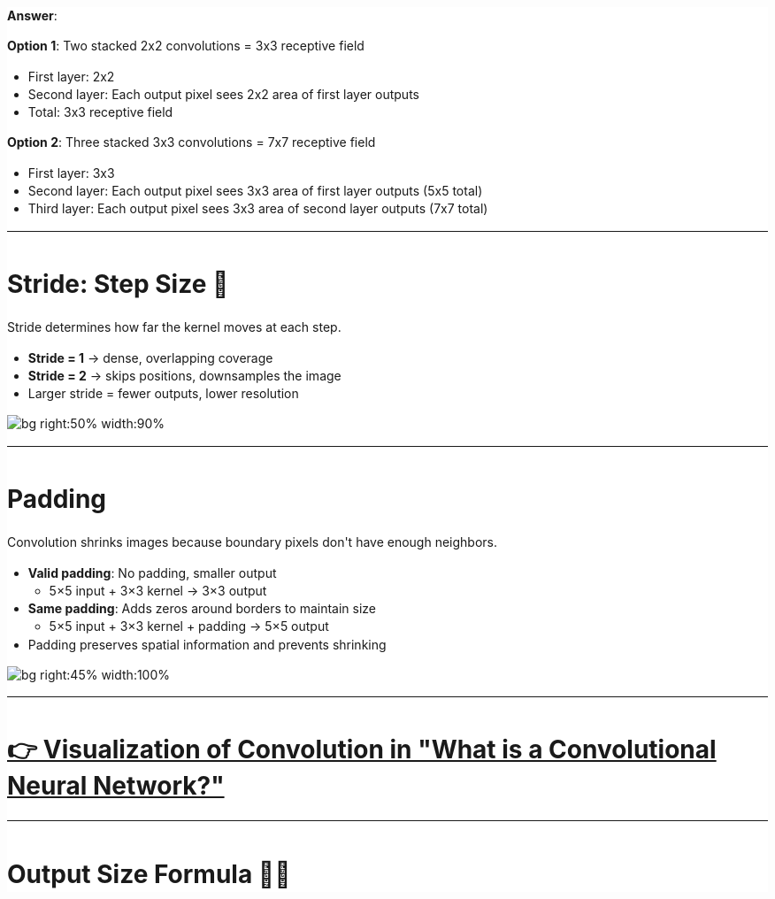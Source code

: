 
<div class="admonition answer">

**Answer**:

**Option 1**: Two stacked 2x2 convolutions = 3x3 receptive field
- First layer: 2x2
- Second layer: Each output pixel sees 2x2 area of first layer outputs
- Total: 3x3 receptive field

**Option 2**: Three stacked 3x3 convolutions = 7x7 receptive field
- First layer: 3x3
- Second layer: Each output pixel sees 3x3 area of first layer outputs (5x5 total)
- Third layer: Each output pixel sees 3x3 area of second layer outputs (7x7 total)

</div>

---

# Stride: Step Size 🚶‍

Stride determines how far the kernel moves at each step.

- **Stride = 1** → dense, overlapping coverage
- **Stride = 2** → skips positions, downsamples the image
- Larger stride = fewer outputs, lower resolution

![bg right:50% width:90%](https://miro.medium.com/v2/resize:fit:1400/1*X22-wmPcir4y5VoeqDyvWg.gif)

---

# Padding

Convolution shrinks images because boundary pixels don't have enough neighbors.

- **Valid padding**: No padding, smaller output
  - 5×5 input + 3×3 kernel → 3×3 output
- **Same padding**: Adds zeros around borders to maintain size
  - 5×5 input + 3×3 kernel + padding → 5×5 output
- Padding preserves spatial information and prevents shrinking

![bg right:45% width:100%](https://svitla.com/uploads/ckeditor/2024/Math%20at%20the%20heart%20of%20CNN/image_930660943761713546482755.gif)

---

# [👉 Visualization of Convolution in "What is a Convolutional Neural Network?"](https://miro.medium.com/v2/resize:fit:1400/1*X22-wmPcir4y5VoeqDyvWg.gif)

---
# Output Size Formula 🧮📏
